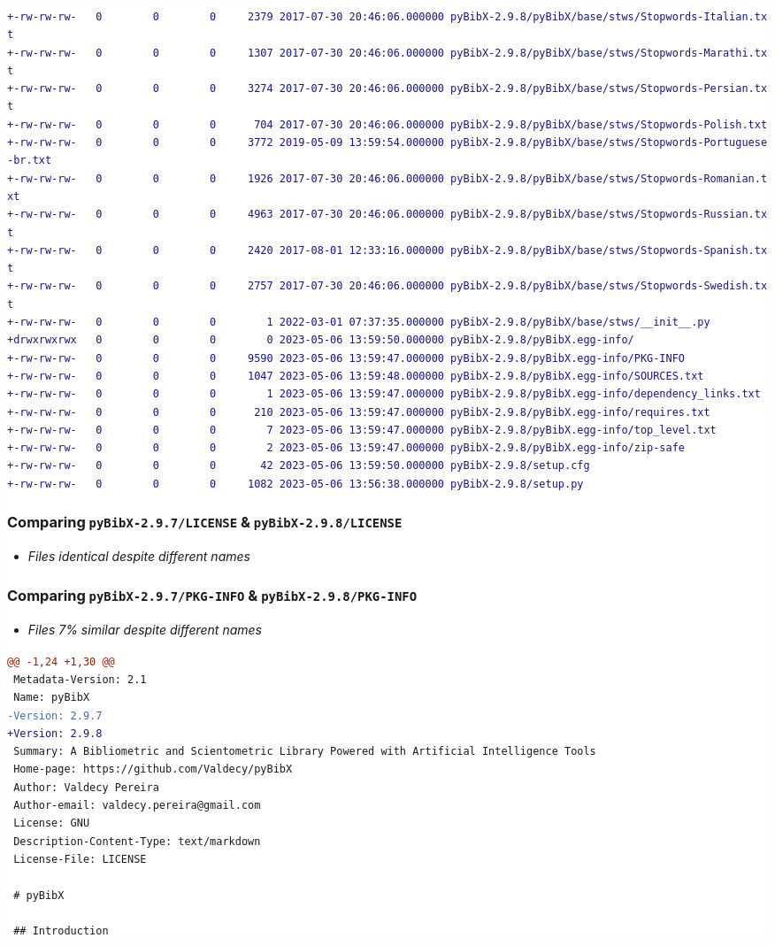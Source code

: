 ```diff
+-rw-rw-rw-   0        0        0     2379 2017-07-30 20:46:06.000000 pyBibX-2.9.8/pyBibX/base/stws/Stopwords-Italian.txt
+-rw-rw-rw-   0        0        0     1307 2017-07-30 20:46:06.000000 pyBibX-2.9.8/pyBibX/base/stws/Stopwords-Marathi.txt
+-rw-rw-rw-   0        0        0     3274 2017-07-30 20:46:06.000000 pyBibX-2.9.8/pyBibX/base/stws/Stopwords-Persian.txt
+-rw-rw-rw-   0        0        0      704 2017-07-30 20:46:06.000000 pyBibX-2.9.8/pyBibX/base/stws/Stopwords-Polish.txt
+-rw-rw-rw-   0        0        0     3772 2019-05-09 13:59:54.000000 pyBibX-2.9.8/pyBibX/base/stws/Stopwords-Portuguese-br.txt
+-rw-rw-rw-   0        0        0     1926 2017-07-30 20:46:06.000000 pyBibX-2.9.8/pyBibX/base/stws/Stopwords-Romanian.txt
+-rw-rw-rw-   0        0        0     4963 2017-07-30 20:46:06.000000 pyBibX-2.9.8/pyBibX/base/stws/Stopwords-Russian.txt
+-rw-rw-rw-   0        0        0     2420 2017-08-01 12:33:16.000000 pyBibX-2.9.8/pyBibX/base/stws/Stopwords-Spanish.txt
+-rw-rw-rw-   0        0        0     2757 2017-07-30 20:46:06.000000 pyBibX-2.9.8/pyBibX/base/stws/Stopwords-Swedish.txt
+-rw-rw-rw-   0        0        0        1 2022-03-01 07:37:35.000000 pyBibX-2.9.8/pyBibX/base/stws/__init__.py
+drwxrwxrwx   0        0        0        0 2023-05-06 13:59:50.000000 pyBibX-2.9.8/pyBibX.egg-info/
+-rw-rw-rw-   0        0        0     9590 2023-05-06 13:59:47.000000 pyBibX-2.9.8/pyBibX.egg-info/PKG-INFO
+-rw-rw-rw-   0        0        0     1047 2023-05-06 13:59:48.000000 pyBibX-2.9.8/pyBibX.egg-info/SOURCES.txt
+-rw-rw-rw-   0        0        0        1 2023-05-06 13:59:47.000000 pyBibX-2.9.8/pyBibX.egg-info/dependency_links.txt
+-rw-rw-rw-   0        0        0      210 2023-05-06 13:59:47.000000 pyBibX-2.9.8/pyBibX.egg-info/requires.txt
+-rw-rw-rw-   0        0        0        7 2023-05-06 13:59:47.000000 pyBibX-2.9.8/pyBibX.egg-info/top_level.txt
+-rw-rw-rw-   0        0        0        2 2023-05-06 13:59:47.000000 pyBibX-2.9.8/pyBibX.egg-info/zip-safe
+-rw-rw-rw-   0        0        0       42 2023-05-06 13:59:50.000000 pyBibX-2.9.8/setup.cfg
+-rw-rw-rw-   0        0        0     1082 2023-05-06 13:56:38.000000 pyBibX-2.9.8/setup.py
```

### Comparing `pyBibX-2.9.7/LICENSE` & `pyBibX-2.9.8/LICENSE`

 * *Files identical despite different names*

### Comparing `pyBibX-2.9.7/PKG-INFO` & `pyBibX-2.9.8/PKG-INFO`

 * *Files 7% similar despite different names*

```diff
@@ -1,24 +1,30 @@
 Metadata-Version: 2.1
 Name: pyBibX
-Version: 2.9.7
+Version: 2.9.8
 Summary: A Bibliometric and Scientometric Library Powered with Artificial Intelligence Tools
 Home-page: https://github.com/Valdecy/pyBibX
 Author: Valdecy Pereira
 Author-email: valdecy.pereira@gmail.com
 License: GNU
 Description-Content-Type: text/markdown
 License-File: LICENSE
 
 # pyBibX
 
 ## Introduction
```